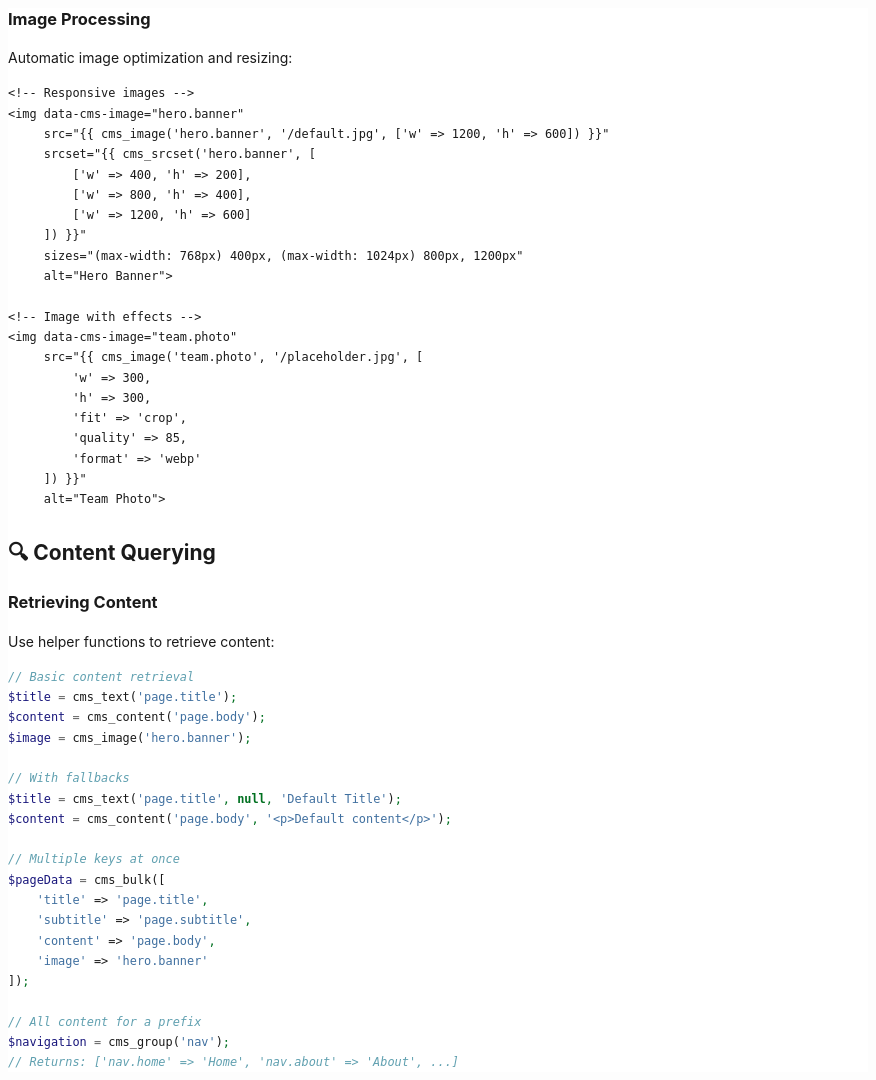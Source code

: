 ### Image Processing

Automatic image optimization and resizing:

```blade
<!-- Responsive images -->
<img data-cms-image="hero.banner"
     src="{{ cms_image('hero.banner', '/default.jpg', ['w' => 1200, 'h' => 600]) }}"
     srcset="{{ cms_srcset('hero.banner', [
         ['w' => 400, 'h' => 200],
         ['w' => 800, 'h' => 400],
         ['w' => 1200, 'h' => 600]
     ]) }}"
     sizes="(max-width: 768px) 400px, (max-width: 1024px) 800px, 1200px"
     alt="Hero Banner">

<!-- Image with effects -->
<img data-cms-image="team.photo"
     src="{{ cms_image('team.photo', '/placeholder.jpg', [
         'w' => 300,
         'h' => 300,
         'fit' => 'crop',
         'quality' => 85,
         'format' => 'webp'
     ]) }}"
     alt="Team Photo">
```

## 🔍 Content Querying

### Retrieving Content

Use helper functions to retrieve content:

```php
// Basic content retrieval
$title = cms_text('page.title');
$content = cms_content('page.body');
$image = cms_image('hero.banner');

// With fallbacks
$title = cms_text('page.title', null, 'Default Title');
$content = cms_content('page.body', '<p>Default content</p>');

// Multiple keys at once
$pageData = cms_bulk([
    'title' => 'page.title',
    'subtitle' => 'page.subtitle',
    'content' => 'page.body',
    'image' => 'hero.banner'
]);

// All content for a prefix
$navigation = cms_group('nav');
// Returns: ['nav.home' => 'Home', 'nav.about' => 'About', ...]
```
